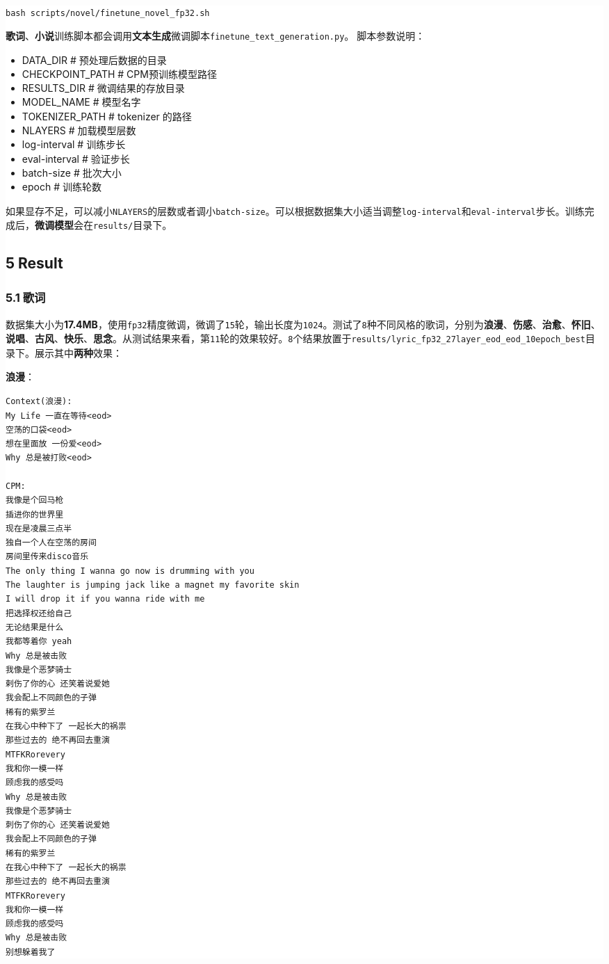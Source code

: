     bash scripts/novel/finetune_novel_fp32.sh
**歌词**、**小说**训练脚本都会调用**文本生成**微调脚本`finetune_text_generation.py`。
脚本参数说明：
* DATA_DIR # 预处理后数据的目录
* CHECKPOINT_PATH # CPM预训练模型路径
* RESULTS_DIR # 微调结果的存放目录
* MODEL_NAME # 模型名字
* TOKENIZER_PATH # tokenizer 的路径
* NLAYERS # 加载模型层数
* log-interval # 训练步长
* eval-interval # 验证步长
* batch-size # 批次大小
* epoch # 训练轮数

如果显存不足，可以减小`NLAYERS`的层数或者调小`batch-size`。可以根据数据集大小适当调整`log-interval`和`eval-interval`步长。训练完成后，**微调模型**会在`results/`目录下。
## 5 Result
### 5.1 歌词
数据集大小为**17.4MB**，使用`fp32`精度微调，微调了`15`轮，输出长度为`1024`。测试了`8`种不同风格的歌词，分别为**浪漫**、**伤感**、**治愈**、**怀旧**、**说唱**、**古风**、**快乐**、**思念**。从测试结果来看，第`11`轮的效果较好。`8`个结果放置于`results/lyric_fp32_27layer_eod_eod_10epoch_best`目录下。展示其中**两种**效果：

**浪漫**：

    Context(浪漫): 
    My Life 一直在等待<eod>
    空荡的口袋<eod>
    想在里面放 一份爱<eod>
    Why 总是被打败<eod>

    CPM: 
    我像是个回马枪
    插进你的世界里
    现在是凌晨三点半
    独自一个人在空荡的房间
    房间里传来disco音乐
    The only thing I wanna go now is drumming with you
    The laughter is jumping jack like a magnet my favorite skin
    I will drop it if you wanna ride with me
    把选择权还给自己
    无论结果是什么
    我都等着你 yeah
    Why 总是被击败
    我像是个恶梦骑士
    剌伤了你的心 还笑着说爱她
    我会配上不同颜色的子弹
    稀有的紫罗兰
    在我心中种下了 一起长大的祸祟
    那些过去的 绝不再回去重演
    MTFKRorevery
    我和你一模一样
    顾虑我的感受吗
    Why 总是被击败
    我像是个恶梦骑士
    刺伤了你的心 还笑着说爱她
    我会配上不同颜色的子弹
    稀有的紫罗兰
    在我心中种下了 一起长大的祸祟
    那些过去的 绝不再回去重演
    MTFKRorevery
    我和你一模一样
    顾虑我的感受吗
    Why 总是被击败
    别想躲着我了